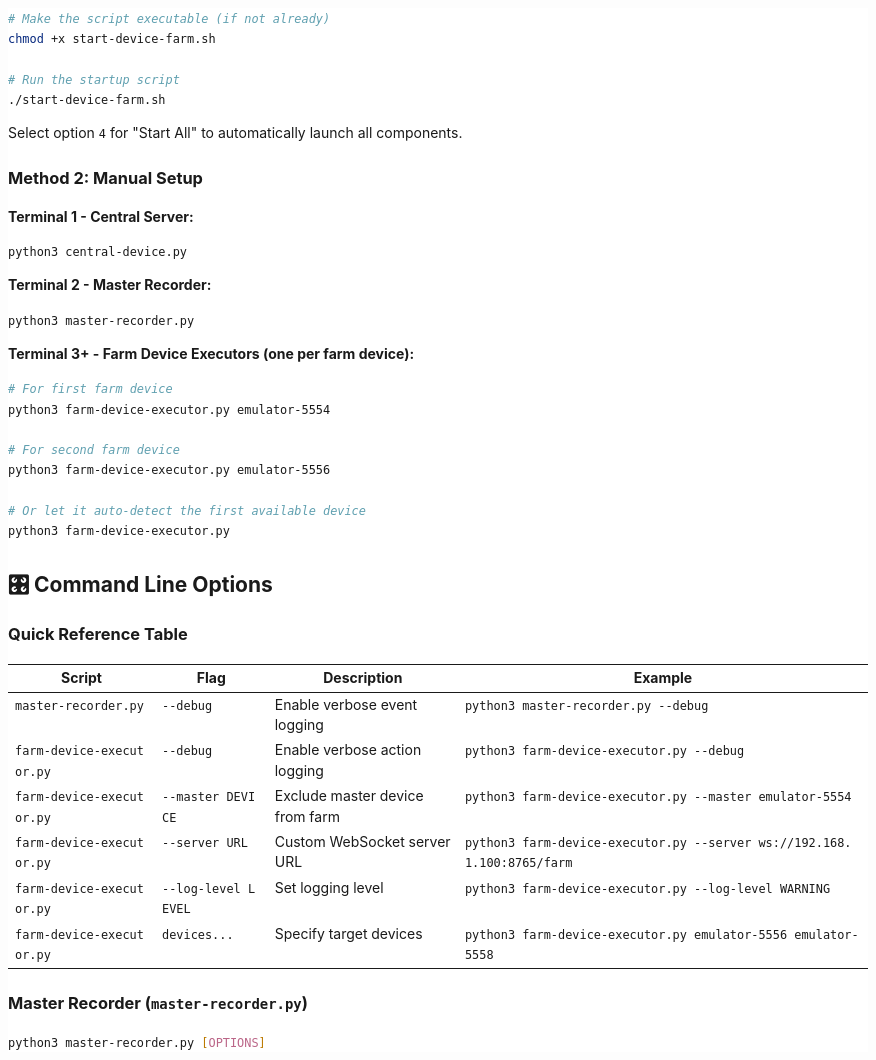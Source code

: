 ```bash
# Make the script executable (if not already)
chmod +x start-device-farm.sh

# Run the startup script
./start-device-farm.sh
```
Select option `4` for "Start All" to automatically launch all components.

### Method 2: Manual Setup

**Terminal 1 - Central Server:**
```bash
python3 central-device.py
```

**Terminal 2 - Master Recorder:**
```bash
python3 master-recorder.py
```

**Terminal 3+ - Farm Device Executors (one per farm device):**
```bash
# For first farm device
python3 farm-device-executor.py emulator-5554

# For second farm device
python3 farm-device-executor.py emulator-5556

# Or let it auto-detect the first available device
python3 farm-device-executor.py
```

## 🎛️ Command Line Options

### Quick Reference Table

| Script | Flag | Description | Example |
|--------|------|-------------|---------|
| `master-recorder.py` | `--debug` | Enable verbose event logging | `python3 master-recorder.py --debug` |
| `farm-device-executor.py` | `--debug` | Enable verbose action logging | `python3 farm-device-executor.py --debug` |
| `farm-device-executor.py` | `--master DEVICE` | Exclude master device from farm | `python3 farm-device-executor.py --master emulator-5554` |
| `farm-device-executor.py` | `--server URL` | Custom WebSocket server URL | `python3 farm-device-executor.py --server ws://192.168.1.100:8765/farm` |
| `farm-device-executor.py` | `--log-level LEVEL` | Set logging level | `python3 farm-device-executor.py --log-level WARNING` |
| `farm-device-executor.py` | `devices...` | Specify target devices | `python3 farm-device-executor.py emulator-5556 emulator-5558` |

### Master Recorder (`master-recorder.py`)

```bash
python3 master-recorder.py [OPTIONS]
```
